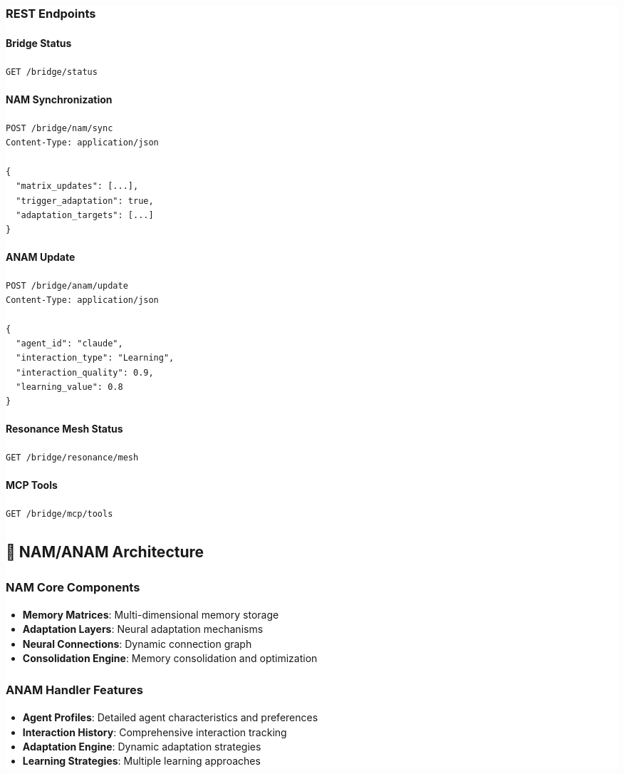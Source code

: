 ### REST Endpoints

#### Bridge Status
```http
GET /bridge/status
```

#### NAM Synchronization
```http
POST /bridge/nam/sync
Content-Type: application/json

{
  "matrix_updates": [...],
  "trigger_adaptation": true,
  "adaptation_targets": [...]
}
```

#### ANAM Update
```http
POST /bridge/anam/update
Content-Type: application/json

{
  "agent_id": "claude",
  "interaction_type": "Learning",
  "interaction_quality": 0.9,
  "learning_value": 0.8
}
```

#### Resonance Mesh Status
```http
GET /bridge/resonance/mesh
```

#### MCP Tools
```http
GET /bridge/mcp/tools
```

## 🧠 NAM/ANAM Architecture

### NAM Core Components
- **Memory Matrices**: Multi-dimensional memory storage
- **Adaptation Layers**: Neural adaptation mechanisms
- **Neural Connections**: Dynamic connection graph
- **Consolidation Engine**: Memory consolidation and optimization

### ANAM Handler Features
- **Agent Profiles**: Detailed agent characteristics and preferences
- **Interaction History**: Comprehensive interaction tracking
- **Adaptation Engine**: Dynamic adaptation strategies
- **Learning Strategies**: Multiple learning approaches
